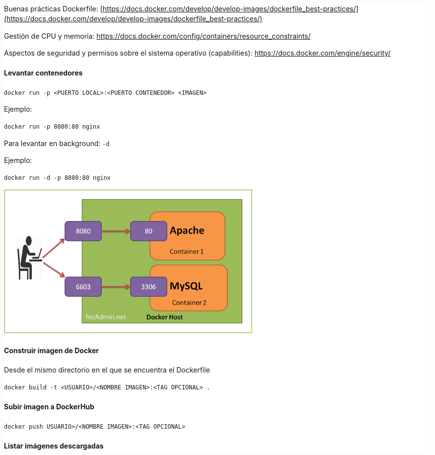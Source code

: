 Buenas prácticas Dockerfile: [https://docs.docker.com/develop/develop-images/dockerfile_best-practices/](https://docs.docker.com/develop/develop-images/dockerfile_best-practices/)

Gestión de CPU y memoria: https://docs.docker.com/config/containers/resource_constraints/

Aspectos de seguridad y permisos sobre el sistema operativo (capabilities): https://docs.docker.com/engine/security/



#### Levantar contenedores
`docker run -p <PUERTO LOCAL>:<PUERTO CONTENEDOR> <IMAGEN>`

Ejemplo:

`docker run -p 8080:80 nginx`

Para levantar en background: `-d`

Ejemplo:

`docker run -d -p 8080:80 nginx`

<img src="img/Docker-port-binding.png" alt="port binding" width="500px">


#### Construir imagen de Docker

Desde el mismo directorio en el que se encuentra el Dockerfile

`docker build -t <USUARIO>/<NOMBRE IMAGEN>:<TAG OPCIONAL> .`

#### Subir imagen a DockerHub

`docker push USUARIO>/<NOMBRE IMAGEN>:<TAG OPCIONAL>`

#### Listar imágenes descargadas
